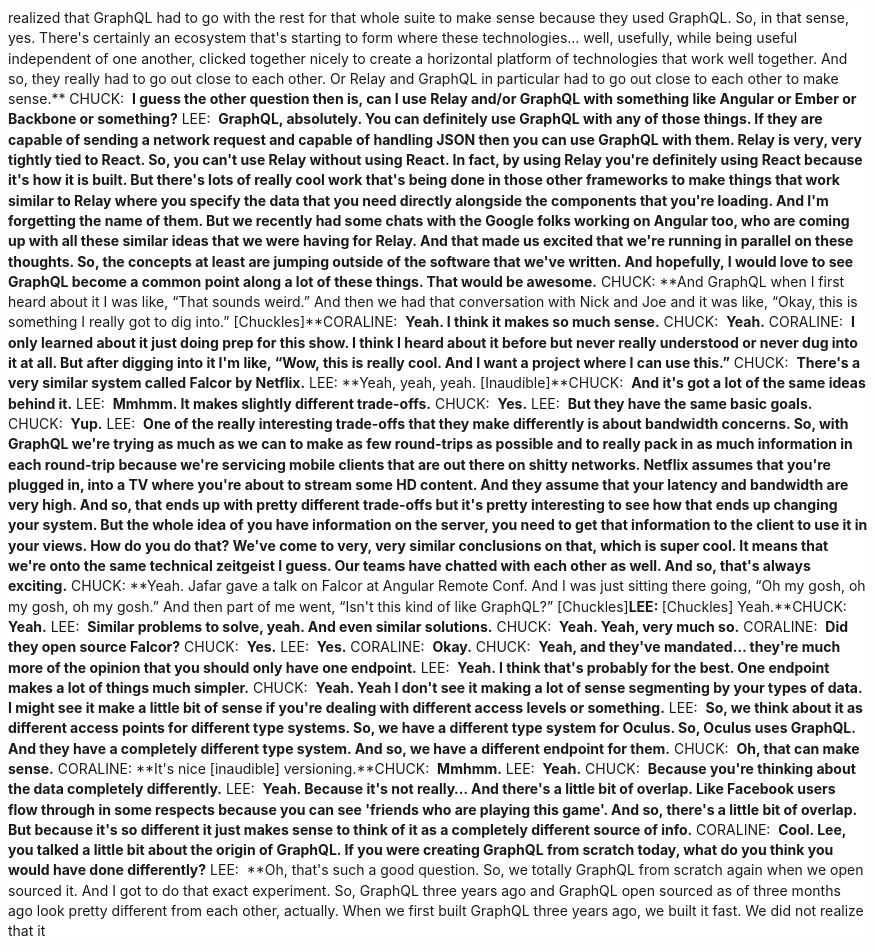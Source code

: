 realized that GraphQL had to go with the rest for that whole suite to make sense because they used GraphQL. So, in that sense, yes. There's certainly an ecosystem that's starting to form where these technologies… well, usefully, while being useful independent of one another, clicked together nicely to create a horizontal platform of technologies that work well together. And so, they really had to go out close to each other. Or Relay and GraphQL in particular had to go out close to each other to make sense.** CHUCK:&nbsp; **I guess the other question then is, can I use Relay and/or GraphQL with something like Angular or Ember or Backbone or something?** LEE:&nbsp; **GraphQL, absolutely. You can definitely use GraphQL with any of those things. If they are capable of sending a network request and capable of handling JSON then you can use GraphQL with them. Relay is very, very tightly tied to React. So, you can't use Relay without using React. In fact, by using Relay you're definitely using React because it's how it is built. But there's lots of really cool work that's being done in those other frameworks to make things that work similar to Relay where you specify the data that you need directly alongside the components that you're loading. And I'm forgetting the name of them. But we recently had some chats with the Google folks working on Angular too, who are coming up with all these similar ideas that we were having for Relay. And that made us excited that we're running in parallel on these thoughts. So, the concepts at least are jumping outside of the software that we've written. And hopefully, I would love to see GraphQL become a common point along a lot of these things. That would be awesome.** CHUCK:&nbsp;**And GraphQL when I first heard about it I was like, “That sounds weird.” And then we had that conversation with Nick and Joe and it was like, “Okay, this is something I really got to dig into.” [Chuckles]**CORALINE:&nbsp; **Yeah. I think it makes so much sense.** CHUCK:&nbsp; **Yeah.** CORALINE:&nbsp; **I only learned about it just doing prep for this show. I think I heard about it before but never really understood or never dug into it at all. But after digging into it I'm like, “Wow, this is really cool. And I want a project where I can use this.”** CHUCK:&nbsp; **There's a very similar system called Falcor by Netflix.** LEE:&nbsp;**Yeah, yeah, yeah. [Inaudible]**CHUCK:&nbsp; **And it's got a lot of the same ideas behind it.** LEE:&nbsp; **Mmhmm. It makes slightly different trade-offs.** CHUCK:&nbsp; **Yes.** LEE:&nbsp; **But they have the same basic goals.** CHUCK:&nbsp; **Yup.** LEE:&nbsp; **One of the really interesting trade-offs that they make differently is about bandwidth concerns. So, with GraphQL we're trying as much as we can to make as few round-trips as possible and to really pack in as much information in each round-trip because we're servicing mobile clients that are out there on shitty networks. Netflix assumes that you're plugged in, into a TV where you're about to stream some HD content. And they assume that your latency and bandwidth are very high. And so, that ends up with pretty different trade-offs but it's pretty interesting to see how that ends up changing your system. But the whole idea of you have information on the server, you need to get that information to the client to use it in your views. How do you do that? We've come to very, very similar conclusions on that, which is super cool. It means that we're onto the same technical zeitgeist I guess. Our teams have chatted with each other as well. And so, that's always exciting.** CHUCK:&nbsp;**Yeah. Jafar gave a talk on Falcor at Angular Remote Conf. And I was just sitting there going, “Oh my gosh, oh my gosh, oh my gosh.” And then part of me went, “Isn't this kind of like GraphQL?” [Chuckles]**LEE:&nbsp;**[Chuckles] Yeah.**CHUCK:&nbsp; **Yeah.** LEE:&nbsp; **Similar problems to solve, yeah. And even similar solutions.** CHUCK:&nbsp; **Yeah. Yeah, very much so.** CORALINE:&nbsp; **Did they open source Falcor?** CHUCK:&nbsp; **Yes.** LEE:&nbsp; **Yes.** CORALINE:&nbsp; **Okay.** CHUCK:&nbsp; **Yeah, and they've mandated… they're much more of the opinion that you should only have one endpoint.** LEE:&nbsp; **Yeah. I think that's probably for the best. One endpoint makes a lot of things much simpler.** CHUCK:&nbsp; **Yeah. Yeah I don't see it making a lot of sense segmenting by your types of data. I might see it make a little bit of sense if you're dealing with different access levels or something.** LEE:&nbsp; **So, we think about it as different access points for different type systems. So, we have a different type system for Oculus. So, Oculus uses GraphQL. And they have a completely different type system. And so, we have a different endpoint for them.** CHUCK:&nbsp; **Oh, that can make sense.** CORALINE:&nbsp;**It's nice [inaudible] versioning.**CHUCK:&nbsp; **Mmhmm.** LEE:&nbsp; **Yeah.** CHUCK:&nbsp; **Because you're thinking about the data completely differently.** LEE:&nbsp; **Yeah. Because it's not really… And there's a little bit of overlap. Like Facebook users flow through in some respects because you can see 'friends who are playing this game'. And so, there's a little bit of overlap. But because it's so different it just makes sense to think of it as a completely different source of info.** CORALINE:&nbsp; **Cool. Lee, you talked a little bit about the origin of GraphQL. If you were creating GraphQL from scratch today, what do you think you would have done differently?** LEE:&nbsp; **Oh, that's such a good question. So, we totally GraphQL from scratch again when we open sourced it. And I got to do that exact experiment. So, GraphQL three years ago and GraphQL open sourced as of three months ago look pretty different from each other, actually. When we first built GraphQL three years ago, we built it fast. We did not realize that it